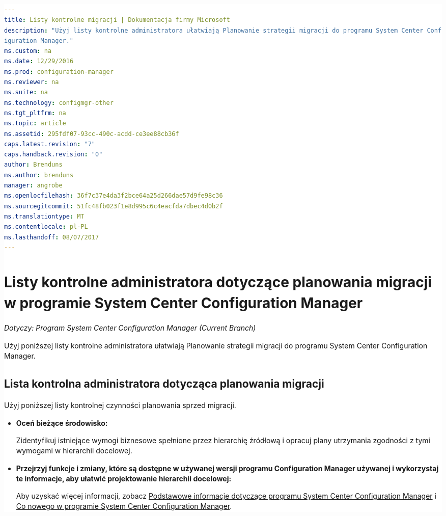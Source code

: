 ```yaml
---
title: Listy kontrolne migracji | Dokumentacja firmy Microsoft
description: "Użyj listy kontrolne administratora ułatwiają Planowanie strategii migracji do programu System Center Configuration Manager."
ms.custom: na
ms.date: 12/29/2016
ms.prod: configuration-manager
ms.reviewer: na
ms.suite: na
ms.technology: configmgr-other
ms.tgt_pltfrm: na
ms.topic: article
ms.assetid: 295fdf07-93cc-490c-acdd-ce3ee88cb36f
caps.latest.revision: "7"
caps.handback.revision: "0"
author: Brenduns
ms.author: brenduns
manager: angrobe
ms.openlocfilehash: 36f7c37e4da3f2bce64a25d266dae57d9fe98c36
ms.sourcegitcommit: 51fc48fb023f1e8d995c6c4eacfda7dbec4d0b2f
ms.translationtype: MT
ms.contentlocale: pl-PL
ms.lasthandoff: 08/07/2017
---
```

# <a name="administrator-checklists-for-migration-planning-in-system-center-configuration-manager"></a>Listy kontrolne administratora dotyczące planowania migracji w programie System Center Configuration Manager

*Dotyczy: Program System Center Configuration Manager (Current Branch)*

Użyj poniższej listy kontrolne administratora ułatwiają Planowanie strategii migracji do programu System Center Configuration Manager.

##  <a name="Checklist_Migraiton_Planning"></a>Lista kontrolna administratora dotycząca planowania migracji  
 Użyj poniższej listy kontrolnej czynności planowania sprzed migracji.  

-   **Oceń bieżące środowisko:**  

     Zidentyfikuj istniejące wymogi biznesowe spełnione przez hierarchię źródłową i opracuj plany utrzymania zgodności z tymi wymogami w hierarchii docelowej.  

-   **Przejrzyj funkcje i zmiany, które są dostępne w używanej wersji programu Configuration Manager używanej i wykorzystaj te informacje, aby ułatwić projektowanie hierarchii docelowej:**  

    Aby uzyskać więcej informacji, zobacz [Podstawowe informacje dotyczące programu System Center Configuration Manager](../../core/understand/fundamentals.md) i [Co nowego w programie System Center Configuration Manager](../../core/plan-design/changes/what-has-changed-from-configuration-manager-2012.md).  
